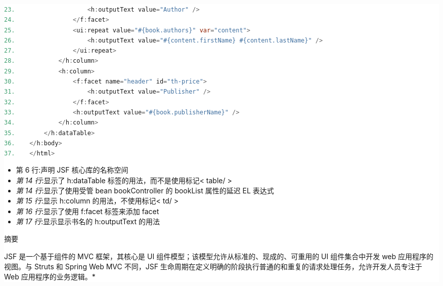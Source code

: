 ```java
23.                    <h:outputText value="Author" />
24.                </f:facet>
25.                <ui:repeat value="#{book.authors}" var="content">
26.                    <h:outputText value="#{content.firstName} #{content.lastName}" />
27.                </ui:repeat>
28.            </h:column>
29.            <h:column>
30.                <f:facet name="header" id="th-price">
31.                    <h:outputText value="Publisher" />
32.                </f:facet>
33.                <h:outputText value="#{book.publisherName}" />
34.            </h:column>
35.        </h:dataTable>
36.    </h:body>
37.    </html>
```

*   第 6 行:声明 JSF 核心库的名称空间
*   *第 14 行*:显示了 h:dataTable 标签的用法，而不是使用标记< table/ >
*   *第 14 行*:显示了使用受管 bean bookController 的 bookList 属性的延迟 EL 表达式
*   *第 15 行*:显示 h:column 的用法，不使用标记< td/ >
*   *第 16 行*:显示了使用 f:facet 标签来添加 facet
*   *第 17 行*:显示显示书名的 h:outputText 的用法

摘要

JSF 是一个基于组件的 MVC 框架，其核心是 UI 组件模型；该模型允许从标准的、现成的、可重用的 UI 组件集合中开发 web 应用程序的视图。与 Struts 和 Spring Web MVC 不同，JSF 生命周期在定义明确的阶段执行普通的和重复的请求处理任务，允许开发人员专注于 Web 应用程序的业务逻辑。*